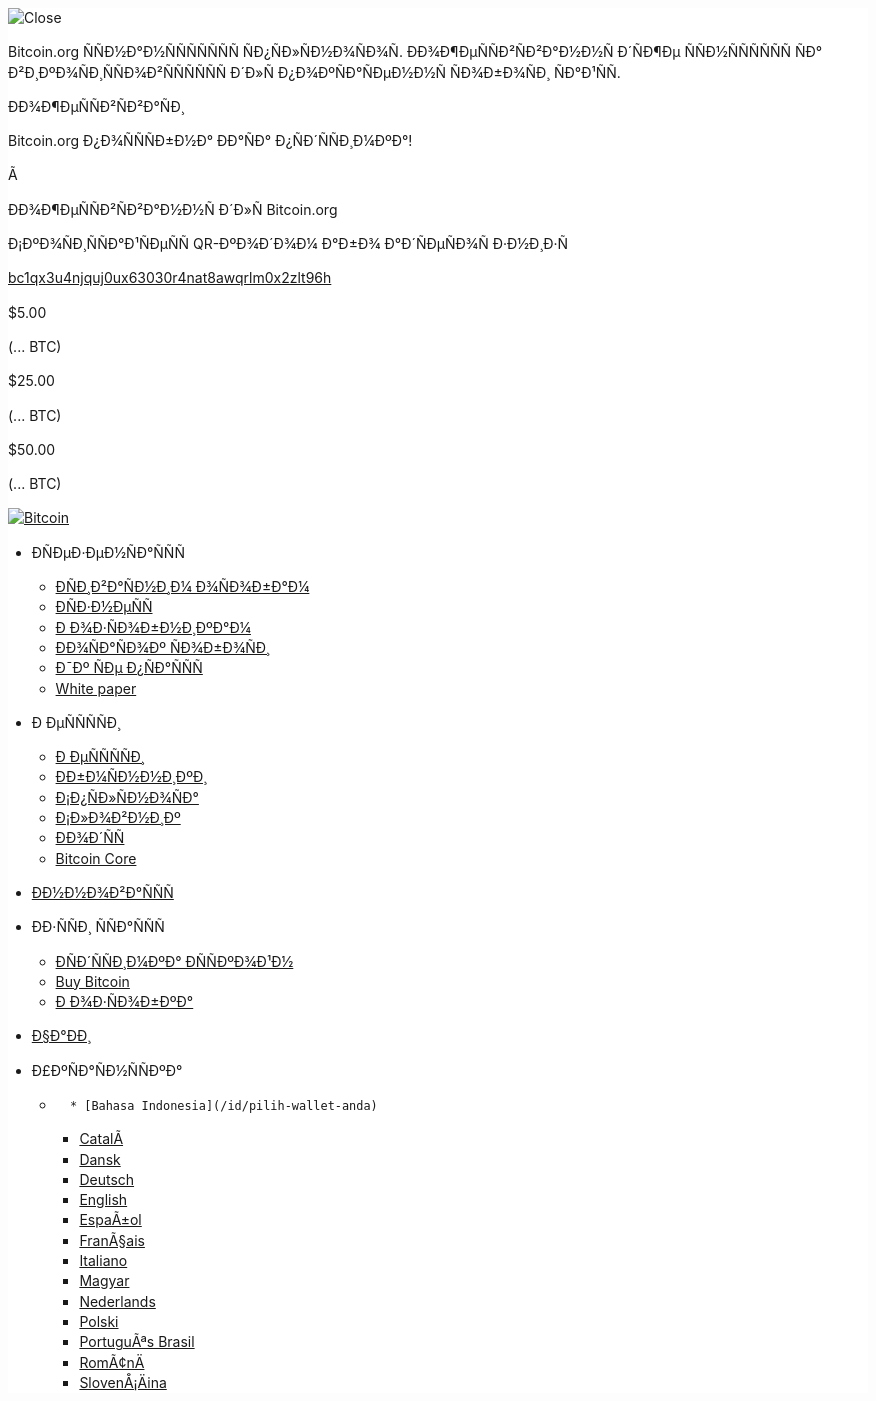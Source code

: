 ![Close](/img/icons/ico_close.svg?1716491272)

Bitcoin.org ÑÑÐ½Ð°Ð½ÑÑÑÑÑÑÑ ÑÐ¿ÑÐ»ÑÐ½Ð¾ÑÐ¾Ñ.
ÐÐ¾Ð¶ÐµÑÑÐ²ÑÐ²Ð°Ð½Ð½Ñ Ð´ÑÐ¶Ðµ ÑÑÐ½ÑÑÑÑÑÑ ÑÐ°
Ð²Ð¸ÐºÐ¾ÑÐ¸ÑÑÐ¾Ð²ÑÑÑÑÑÑ Ð´Ð»Ñ Ð¿Ð¾ÐºÑÐ°ÑÐµÐ½Ð½Ñ ÑÐ¾Ð±Ð¾ÑÐ¸
ÑÐ°Ð¹ÑÑ.

ÐÐ¾Ð¶ÐµÑÑÐ²ÑÐ²Ð°ÑÐ¸

Bitcoin.org Ð¿Ð¾ÑÑÑÐ±Ð½Ð° ÐÐ°ÑÐ° Ð¿ÑÐ´ÑÑÐ¸Ð¼ÐºÐ°!

Ã

ÐÐ¾Ð¶ÐµÑÑÐ²ÑÐ²Ð°Ð½Ð½Ñ Ð´Ð»Ñ Bitcoin.org

Ð¡ÐºÐ¾ÑÐ¸ÑÑÐ°Ð¹ÑÐµÑÑ QR-ÐºÐ¾Ð´Ð¾Ð¼ Ð°Ð±Ð¾ Ð°Ð´ÑÐµÑÐ¾Ñ Ð·Ð½Ð¸Ð·Ñ

[ bc1qx3u4njquj0ux63030r4nat8awqrlm0x2zlt96h
](bitcoin:bc1qx3u4njquj0ux63030r4nat8awqrlm0x2zlt96h)

$5.00

(... BTC)

$25.00

(... BTC)

$50.00

(... BTC)

[![Bitcoin](/img/icons/logotop.svg?1716491272)](/uk/)

  * ÐÑÐµÐ·ÐµÐ½ÑÐ°ÑÑÑ
    * [ÐÑÐ¸Ð²Ð°ÑÐ½Ð¸Ð¼ Ð¾ÑÐ¾Ð±Ð°Ð¼](/uk/bitcoin-for-individuals)
    * [ÐÑÐ·Ð½ÐµÑÑ](/uk/bitcoin-for-businesses)
    * [Ð Ð¾Ð·ÑÐ¾Ð±Ð½Ð¸ÐºÐ°Ð¼](https://developer.bitcoin.org/)
    * [ÐÐ¾ÑÐ°ÑÐ¾Ðº ÑÐ¾Ð±Ð¾ÑÐ¸](/uk/getting-started)
    * [Ð¯Ðº ÑÐµ Ð¿ÑÐ°ÑÑÑ](/uk/how-it-works)
    * [White paper](/uk/bitcoin-paper)
  * Ð ÐµÑÑÑÑÐ¸
    * [Ð ÐµÑÑÑÑÐ¸](/uk/resources)
    * [ÐÐ±Ð¼ÑÐ½Ð½Ð¸ÐºÐ¸](/uk/exchanges)
    * [Ð¡Ð¿ÑÐ»ÑÐ½Ð¾ÑÐ°](/uk/community)
    * [Ð¡Ð»Ð¾Ð²Ð½Ð¸Ðº](/uk/vocabulary)
    * [ÐÐ¾Ð´ÑÑ](/uk/events)
    * [Bitcoin Core](/uk/download)
  * [ÐÐ½Ð½Ð¾Ð²Ð°ÑÑÑ](/uk/innovation)
  * ÐÐ·ÑÑÐ¸ ÑÑÐ°ÑÑÑ
    * [ÐÑÐ´ÑÑÐ¸Ð¼ÐºÐ° ÐÑÑÐºÐ¾Ð¹Ð½](/uk/support-bitcoin)
    * [Buy Bitcoin](/uk/buy)
    * [Ð Ð¾Ð·ÑÐ¾Ð±ÐºÐ°](/uk/development)
  * [Ð§Ð°ÐÐ¸](/uk/faq)

  * Ð£ÐºÑÐ°ÑÐ½ÑÑÐºÐ°
    *       * [Bahasa Indonesia](/id/pilih-wallet-anda)
      * [CatalÃ ](/ca/tria-el-teu-moneder)
      * [Dansk](/da/vaelg-din-tegnebog)
      * [Deutsch](/de/waehlen-sie-ihre-wallet)
      * [English](/en/choose-your-wallet)
      * [EspaÃ±ol](/es/elige-tu-monedero)
      * [FranÃ§ais](/fr/choisir-votre-porte-monnaie)
      * [Italiano](/it/scegli-il-tuo-portafoglio)
      * [Magyar](/hu/valasszon-penztarcat)
      * [Nederlands](/nl/kies-uw-portemonnee)
      * [Polski](/pl/wybierz-swoj-portfel)
      * [PortuguÃªs Brasil](/pt_BR/escolha-sua-carteira)
      * [RomÃ¢nÄ](/ro/alege-portofelul)
      * [SlovenÅ¡Äina](/sl/izberite-denarnico)